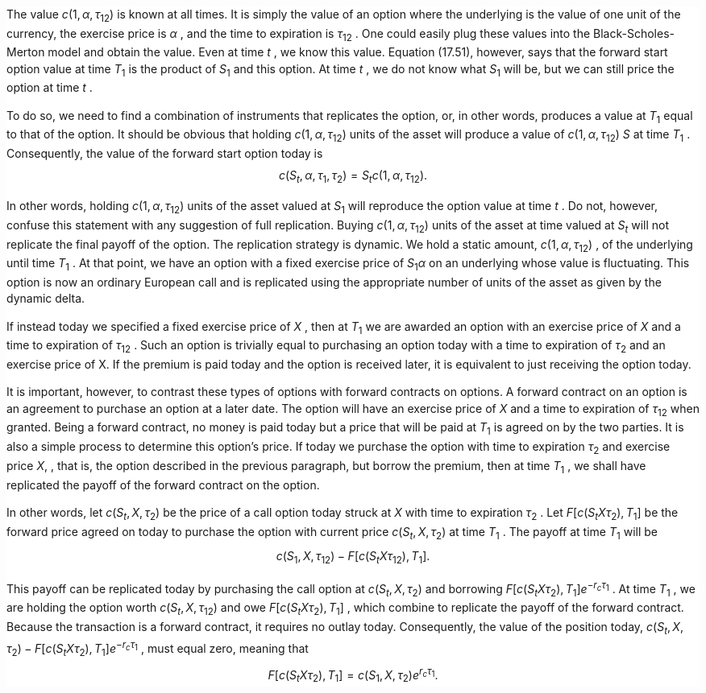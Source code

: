 The value $c\big(1,\alpha,\tau_{12}\big)$ is known at all times. It is simply the value of an option where the underlying is the value of one unit of the currency, the exercise price is $\alpha$ , and the time to expiration is $\tau_{12}$ . One could easily plug these values into the Black-Scholes-Merton model and obtain the value. Even at time $t$ , we know this value. Equation (17.51), however, says that the forward start option value at time $T_{1}$ is the product of $S_{1}$ and this option. At time $t$ , we do not know what $S_{1}$ will be, but we can still price the option at time $t$ .  

To do so, we need to find a combination of instruments that replicates the option, or, in other words, produces a value at $T_{1}$ equal to that of the option. It should be obvious that holding $c\big(1,\alpha,\tau_{12}\big)$ units of the asset will produce a value of $c\big(1,\alpha,\tau_{12}\big)\ S$ at time $T_{1}$ . Consequently, the value of the forward start option today is  
$$
c\bigl(S_{t},\alpha,\tau_{1},\tau_{2}\bigr)=S_{t}c\bigl(1,\alpha,\tau_{12}\bigr).
$$  

In other words, holding $c\big(1,\alpha,\tau_{12}\big)$ units of the asset valued at $S_{1}$ will reproduce the option value at time $t$ . Do not, however, confuse this statement with any suggestion of full replication. Buying $c\big(1,\alpha,\tau_{12}\big)$ units of the asset at time valued at $S_{t}$ will not replicate the final payoff of the option. The replication strategy is dynamic. We hold a static amount, $c\big(1,\alpha,\tau_{12}\big)$ , of the underlying until time $T_{1}$ . At that point, we have an option with a fixed exercise price of $S_{1}\alpha$ on an underlying whose value is fluctuating. This option is now an ordinary European call and is replicated using the appropriate number of units of the asset as given by the dynamic delta.  

If instead today we specified a fixed exercise price of $X$ , then at $T_{1}$ we are awarded an option with an exercise price of $X$ and a time to expiration of $\tau_{12}$ . Such an option is trivially equal to purchasing an option today with a time to expiration of $\tau_{2}$ and an exercise price of X. If the premium is paid today and the option is received later, it is equivalent to just receiving the option today.  

It is important, however, to contrast these types of options with forward contracts on options. A forward contract on an option is an agreement to purchase an option at a later date. The option will have an exercise price of $X$ and a time to expiration of $\tau_{12}$ when granted. Being a forward contract, no money is paid today but a price that will be paid at $T_{1}$ is agreed on by the two parties. It is also a simple process to determine this option’s price. If today we purchase the option with time to expiration $\tau_{2}$ and exercise price $X,$ , that is, the option described in the previous paragraph, but borrow the premium, then at time $T_{1}$ , we shall have replicated the payoff of the forward contract on the option.  

In other words, let $c\big(S_{t},X,\tau_{2}\big)$ be the price of a call option today struck at $X$ with time to expiration $\tau_{2}$ . Let $F\big[c\big(S_{t}X\tau_{2}\big),T_{1}\big]$ be the forward price agreed on today to purchase the option with current price $c\big(S_{t},X,\tau_{2}\big)$ at time $T_{1}$ . The payoff at time $T_{1}$ will be  
$$
c\bigl(S_{1},X,\tau_{12}\bigr)-F\left[c\bigl(S_{t}X\tau_{12}\bigr),T_{1}\right].
$$  

This payoff can be replicated today by purchasing the call option at $c\big(S_{t},X,\tau_{2}\big)$ and borrowing $F\left[c\left(S_{t}X\tau_{2}\right),T_{1}\right]e^{-r_{c}\tau_{1}}$ . At time $T_{1}$ , we are holding the option worth $c\big(S_{t},X,\tau_{12}\big)$ and owe $F\bigl[c\bigl(S_{t}X\tau_{2}\bigr),T_{1}\bigr]$ , which combine to replicate the payoff of the forward contract. Because the transaction is a forward contract, it requires no outlay today. Consequently, the value of the position today, $c(S_{t},X,\tau_{2})-F\big[c\big(S_{t}X\tau_{2}\big),T_{1}\big]e^{-r_{c}\tau_{1}}$ , must equal zero, meaning that  
$$
F\big[c(S_{t}X\tau_{2}),T_{1}\big]=c(S_{1},X,\tau_{2})e^{r_{c}\tau_{1}}.
$$  


[^1]: Alternatively, we could assume each asset follows arithmetic Brownian motion with geometric drift. In this case, the subtraction of two normally distributed variables is also normally distributed, hence, arriving at the pricing model is straightforward.
[^2]: See Appendix 17B for a formal statement of the multivariate Itô’s lemma.
[^3]: For extensive discussion of spread options, see Brooks and Cline (2015).